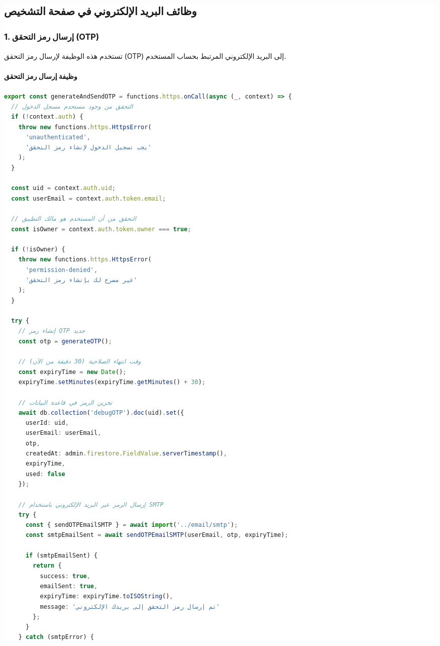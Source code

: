 ## وظائف البريد الإلكتروني في صفحة التشخيص

### 1. إرسال رمز التحقق (OTP)

تستخدم هذه الوظيفة لإرسال رمز التحقق (OTP) إلى البريد الإلكتروني المرتبط بحساب المستخدم.

#### وظيفة إرسال رمز التحقق

```typescript
export const generateAndSendOTP = functions.https.onCall(async (_, context) => {
  // التحقق من وجود مستخدم مسجل الدخول
  if (!context.auth) {
    throw new functions.https.HttpsError(
      'unauthenticated',
      'يجب تسجيل الدخول لإنشاء رمز التحقق'
    );
  }

  const uid = context.auth.uid;
  const userEmail = context.auth.token.email;

  // التحقق من أن المستخدم هو مالك التطبيق
  const isOwner = context.auth.token.owner === true;

  if (!isOwner) {
    throw new functions.https.HttpsError(
      'permission-denied',
      'غير مصرح لك بإنشاء رمز التحقق'
    );
  }

  try {
    // إنشاء رمز OTP جديد
    const otp = generateOTP();

    // وقت انتهاء الصلاحية (30 دقيقة من الآن)
    const expiryTime = new Date();
    expiryTime.setMinutes(expiryTime.getMinutes() + 30);

    // تخزين الرمز في قاعدة البيانات
    await db.collection('debugOTP').doc(uid).set({
      userId: uid,
      userEmail: userEmail,
      otp,
      createdAt: admin.firestore.FieldValue.serverTimestamp(),
      expiryTime,
      used: false
    });

    // إرسال الرمز عبر البريد الإلكتروني باستخدام SMTP
    try {
      const { sendOTPEmailSMTP } = await import('../email/smtp');
      const smtpEmailSent = await sendOTPEmailSMTP(userEmail, otp, expiryTime);

      if (smtpEmailSent) {
        return {
          success: true,
          emailSent: true,
          expiryTime: expiryTime.toISOString(),
          message: 'تم إرسال رمز التحقق إلى بريدك الإلكتروني'
        };
      }
    } catch (smtpError) {
```